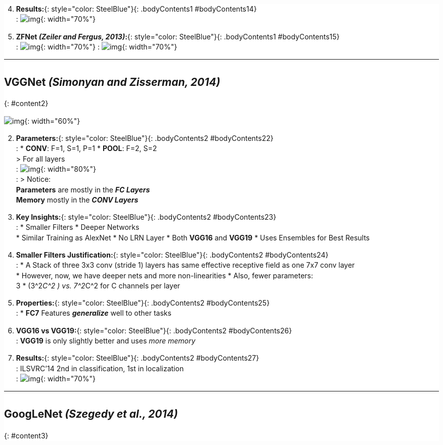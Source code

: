 4. **Results:**{: style="color: SteelBlue"}{: .bodyContents1 #bodyContents14}  
    :   ![img](/main_files/cs231n/9/4.png){: width="70%"}  

5. **ZFNet _(Zeiler and Fergus, 2013)_:**{: style="color: SteelBlue"}{: .bodyContents1 #bodyContents15}  
    :   ![img](/main_files/cs231n/9/5.png){: width="70%"}
    :   ![img](/main_files/cs231n/9/6.png){: width="70%"}

***

## VGGNet _(Simonyan and Zisserman, 2014)_
{: #content2}

![img](/main_files/cs231n/9/7.png){: width="60%"}  

2. **Parameters:**{: style="color: SteelBlue"}{: .bodyContents2 #bodyContents22}  
    :   * __CONV__: F=1, S=1, P=1
        * __POOL__: F=2, S=2  
        > For all layers   
    :   ![img](/main_files/cs231n/9/8.png){: width="80%"}  
    :   > Notice:  
            __Parameters__ are mostly in the *__FC Layers__*  
            __Memory__ mostly in the *__CONV Layers__*

3. **Key Insights:**{: style="color: SteelBlue"}{: .bodyContents2 #bodyContents23}  
    :   * Smaller Filters
        * Deeper Networks  
        * Similar Training as AlexNet
        * No LRN Layer
        * Both __VGG16__ and __VGG19__
        * Uses Ensembles for Best Results

4. **Smaller Filters Justification:**{: style="color: SteelBlue"}{: .bodyContents2 #bodyContents24}  
    :   * A Stack of three 3x3 conv (stride 1) layers has same effective receptive field as one 7x7 conv layer  
        * However, now, we have deeper nets and more non-linearities
        * Also, fewer parameters:  
            3 * (3^2*C^2 ) vs. 7^2*C^2 for C channels per layer

5. **Properties:**{: style="color: SteelBlue"}{: .bodyContents2 #bodyContents25}  
    :   * __FC7__ Features *__generalize__* well to other tasks

6. **VGG16 vs VGG19:**{: style="color: SteelBlue"}{: .bodyContents2 #bodyContents26}  
    :   __VGG19__ is only slightly better and uses _more memory_ 

7. **Results:**{: style="color: SteelBlue"}{: .bodyContents2 #bodyContents27}  
    :   ILSVRC’14 2nd in classification, 1st in localization  
    :   ![img](/main_files/cs231n/9/9.png){: width="70%"}  

***

## GoogLeNet _(Szegedy et al., 2014)_
{: #content3}
